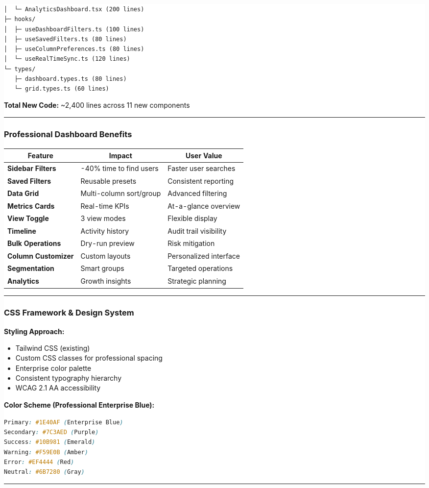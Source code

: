```
│  └─ AnalyticsDashboard.tsx (200 lines)
├─ hooks/
│  ├─ useDashboardFilters.ts (100 lines)
│  ├─ useSavedFilters.ts (80 lines)
│  ├─ useColumnPreferences.ts (80 lines)
│  └─ useRealTimeSync.ts (120 lines)
└─ types/
   ├─ dashboard.types.ts (80 lines)
   └─ grid.types.ts (60 lines)
```

**Total New Code:** ~2,400 lines across 11 new components

---

### Professional Dashboard Benefits

| Feature | Impact | User Value |
|---------|--------|-----------|
| **Sidebar Filters** | -40% time to find users | Faster user searches |
| **Saved Filters** | Reusable presets | Consistent reporting |
| **Data Grid** | Multi-column sort/group | Advanced filtering |
| **Metrics Cards** | Real-time KPIs | At-a-glance overview |
| **View Toggle** | 3 view modes | Flexible display |
| **Timeline** | Activity history | Audit trail visibility |
| **Bulk Operations** | Dry-run preview | Risk mitigation |
| **Column Customizer** | Custom layouts | Personalized interface |
| **Segmentation** | Smart groups | Targeted operations |
| **Analytics** | Growth insights | Strategic planning |

---

### CSS Framework & Design System

**Styling Approach:**
- Tailwind CSS (existing)
- Custom CSS classes for professional spacing
- Enterprise color palette
- Consistent typography hierarchy
- WCAG 2.1 AA accessibility

**Color Scheme (Professional Enterprise Blue):**
```css
Primary: #1E40AF (Enterprise Blue)
Secondary: #7C3AED (Purple)
Success: #10B981 (Emerald)
Warning: #F59E0B (Amber)
Error: #EF4444 (Red)
Neutral: #6B7280 (Gray)
```

---